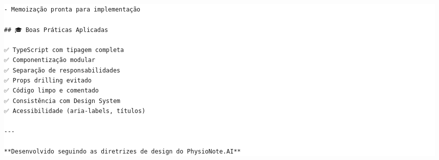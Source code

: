```
- Memoização pronta para implementação

## 🎓 Boas Práticas Aplicadas

✅ TypeScript com tipagem completa
✅ Componentização modular
✅ Separação de responsabilidades
✅ Props drilling evitado
✅ Código limpo e comentado
✅ Consistência com Design System
✅ Acessibilidade (aria-labels, títulos)

---

**Desenvolvido seguindo as diretrizes de design do PhysioNote.AI**

